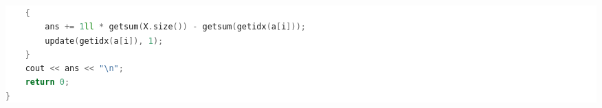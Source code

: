 ```cpp
    {
        ans += 1ll * getsum(X.size()) - getsum(getidx(a[i]));
        update(getidx(a[i]), 1);
    }
    cout << ans << "\n";
    return 0;
}
```